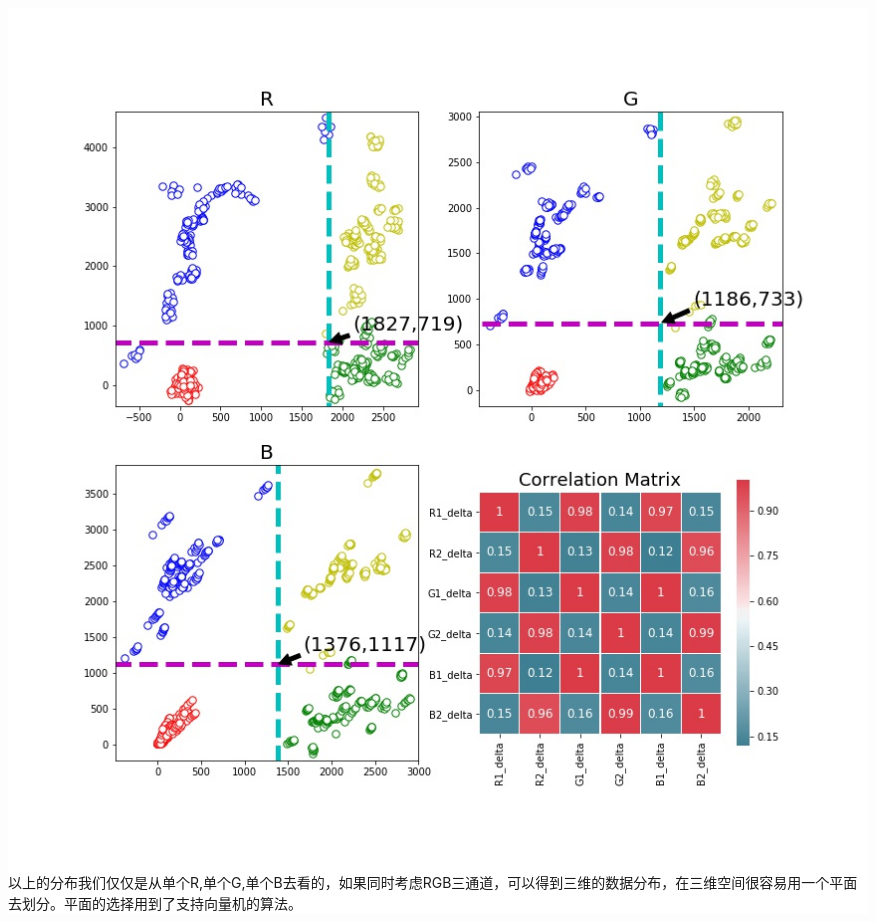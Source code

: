 ![](AED4/scatter.jpg)
以上的分布我们仅仅是从单个R,单个G,单个B去看的，如果同时考虑RGB三通道，可以得到三维的数据分布，在三维空间很容易用一个平面去划分。平面的选择用到了支持向量机的算法。